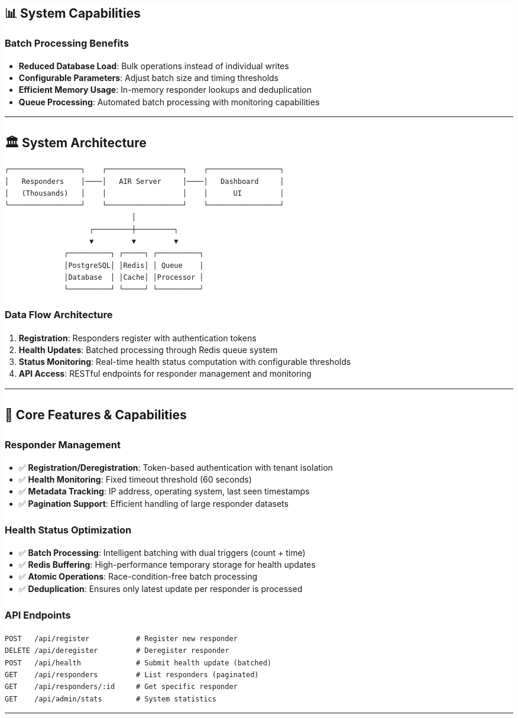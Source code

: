 ## 📊 System Capabilities

### Batch Processing Benefits
- **Reduced Database Load**: Bulk operations instead of individual writes
- **Configurable Parameters**: Adjust batch size and timing thresholds
- **Efficient Memory Usage**: In-memory responder lookups and deduplication
- **Queue Processing**: Automated batch processing with monitoring capabilities

---

## 🏛️ System Architecture

```
┌─────────────────┐    ┌──────────────────┐    ┌─────────────────┐
│   Responders    │────│   AIR Server     │────│   Dashboard     │
│   (Thousands)   │    │                  │    │      UI         │
└─────────────────┘    └──────────────────┘    └─────────────────┘
                              │
                    ┌─────────┼─────────┐
                    ▼         ▼         ▼
              ┌──────────┐ ┌─────┐ ┌──────────┐
              │PostgreSQL│ │Redis│ │ Queue    │
              │Database  │ │Cache│ │Processor │
              └──────────┘ └─────┘ └──────────┘
```

### Data Flow Architecture
1. **Registration**: Responders register with authentication tokens
2. **Health Updates**: Batched processing through Redis queue system
3. **Status Monitoring**: Real-time health status computation with configurable thresholds
4. **API Access**: RESTful endpoints for responder management and monitoring

---

## 🔧 Core Features & Capabilities

### Responder Management
- ✅ **Registration/Deregistration**: Token-based authentication with tenant isolation
- ✅ **Health Monitoring**: Fixed timeout threshold (60 seconds)
- ✅ **Metadata Tracking**: IP address, operating system, last seen timestamps
- ✅ **Pagination Support**: Efficient handling of large responder datasets

### Health Status Optimization
- ✅ **Batch Processing**: Intelligent batching with dual triggers (count + time)
- ✅ **Redis Buffering**: High-performance temporary storage for health updates
- ✅ **Atomic Operations**: Race-condition-free batch processing
- ✅ **Deduplication**: Ensures only latest update per responder is processed

### API Endpoints
```
POST   /api/register           # Register new responder
DELETE /api/deregister         # Deregister responder  
POST   /api/health             # Submit health update (batched)
GET    /api/responders         # List responders (paginated)
GET    /api/responders/:id     # Get specific responder
GET    /api/admin/stats        # System statistics
```

---